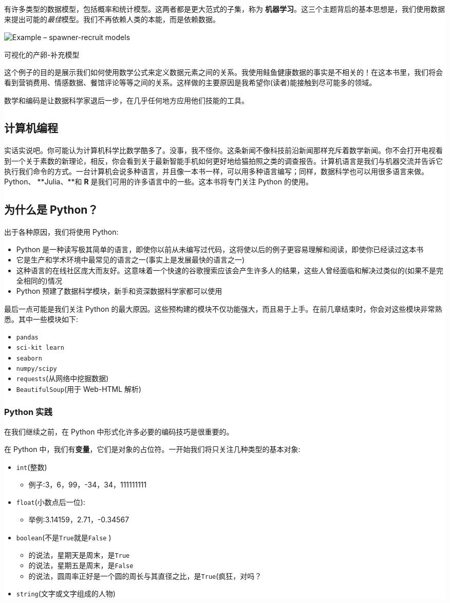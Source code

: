 有许多类型的数据模型，包括概率和统计模型。这两者都是更大范式的子集，称为 **机器学习**。这三个主题背后的基本思想是，我们使用数据来提出可能的*最佳*模型。我们不再依赖人类的本能，而是依赖数据。

![Example – spawner-recruit models](graphics/B05260_01_04.jpg)

可视化的产卵-补充模型

这个例子的目的是展示我们如何使用数学公式来定义数据元素之间的关系。我使用鲑鱼健康数据的事实是不相关的！在这本书里，我们将会看到营销费用、情感数据、餐馆评论等等之间的关系。这样做的主要原因是我希望你(读者)能接触到尽可能多的领域。

数学和编码是让数据科学家退后一步，在几乎任何地方应用他们技能的工具。

## 计算机编程

实话实说吧。你可能认为计算机科学比数学酷多了。没事，我不怪你。这条新闻不像科技前沿新闻那样充斥着数学新闻。你不会打开电视看到一个关于素数的新理论，相反，你会看到关于最新智能手机如何更好地给猫拍照之类的调查报告。计算机语言是我们与机器交流并告诉它执行我们命令的方式。一台计算机会说多种语言，并且像一本书一样，可以用多种语言编写；同样，数据科学也可以用很多语言来做。Python、 **Julia、**和 **R** 是我们可用的许多语言中的一些。这本书将专门关注 Python 的使用。

## 为什么是 Python？

出于各种原因，我们将使用 Python:

*   Python 是一种读写极其简单的语言，即使你以前从未编写过代码，这将使以后的例子更容易理解和阅读，即使你已经读过这本书
*   它是生产和学术环境中最常见的语言之一(事实上是发展最快的语言之一)
*   这种语言的在线社区庞大而友好。这意味着一个快速的谷歌搜索应该会产生许多人的结果，这些人曾经面临和解决过类似的(如果不是完全相同的)情况
*   Python 预建了数据科学模块，新手和资深数据科学家都可以使用

最后一点可能是我们关注 Python 的最大原因。这些预构建的模块不仅功能强大，而且易于上手。在前几章结束时，你会对这些模块非常熟悉。其中一些模块如下:

*   `pandas`
*   `sci-kit learn`
*   `seaborn`
*   `numpy/scipy`
*   `requests`(从网络中挖掘数据)
*   `BeautifulSoup`(用于 Web-HTML 解析)

### Python 实践

在我们继续之前，在 Python 中形式化许多必要的编码技巧是很重要的。

在 Python 中，我们有**变量**，它们是对象的占位符。一开始我们将只关注几种类型的基本对象:

*   `int`(整数)

    *   例子:3，6，99，-34，34，111111111

*   `float`(小数点后一位):

    *   举例:3.14159，2.71，-0.34567

*   `boolean`(不是`True`就是`False` )

    *   的说法，星期天是周末，是`True`
    *   的说法，星期五是周末，是`False`
    *   的说法，圆周率正好是一个圆的周长与其直径之比，是`True`(疯狂，对吗？

*   `string`(文字或文字组成的人物)
